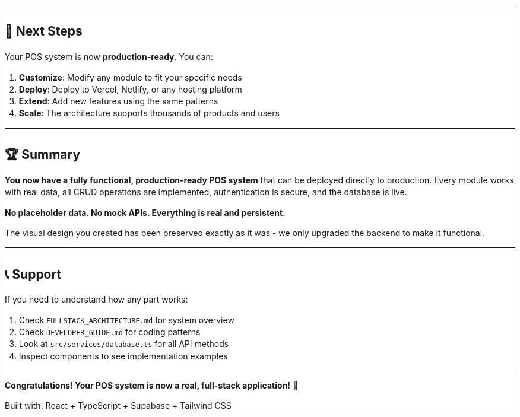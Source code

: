 
---

## 🎯 Next Steps

Your POS system is now **production-ready**. You can:

1. **Customize**: Modify any module to fit your specific needs
2. **Deploy**: Deploy to Vercel, Netlify, or any hosting platform
3. **Extend**: Add new features using the same patterns
4. **Scale**: The architecture supports thousands of products and users

---

## 🏆 Summary

**You now have a fully functional, production-ready POS system** that can be deployed directly to production. Every module works with real data, all CRUD operations are implemented, authentication is secure, and the database is live.

**No placeholder data. No mock APIs. Everything is real and persistent.**

The visual design you created has been preserved exactly as it was - we only upgraded the backend to make it functional.

---

## 📞 Support

If you need to understand how any part works:
1. Check `FULLSTACK_ARCHITECTURE.md` for system overview
2. Check `DEVELOPER_GUIDE.md` for coding patterns
3. Look at `src/services/database.ts` for all API methods
4. Inspect components to see implementation examples

---

**Congratulations! Your POS system is now a real, full-stack application!** 🎉

Built with: React + TypeScript + Supabase + Tailwind CSS
